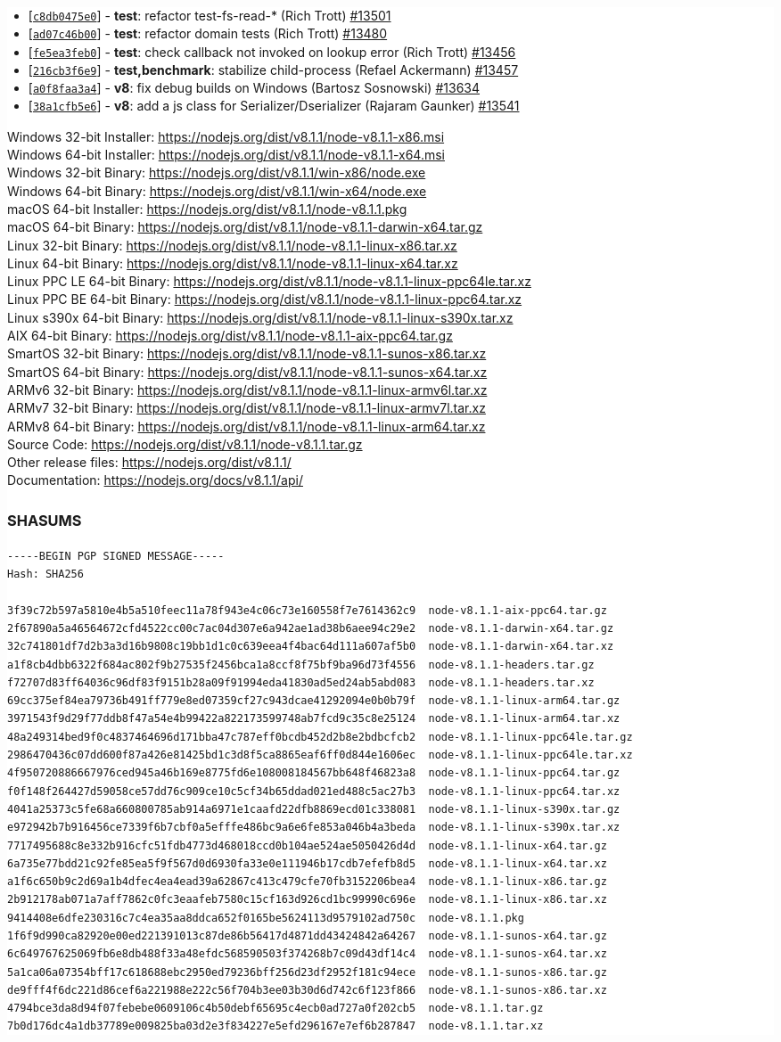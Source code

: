 * [[`c8db0475e0`](https://github.com/nodejs/node/commit/c8db0475e0)] - **test**: refactor test-fs-read-* (Rich Trott) [#13501](https://github.com/nodejs/node/pull/13501)
* [[`ad07c46b00`](https://github.com/nodejs/node/commit/ad07c46b00)] - **test**: refactor domain tests (Rich Trott) [#13480](https://github.com/nodejs/node/pull/13480)
* [[`fe5ea3feb0`](https://github.com/nodejs/node/commit/fe5ea3feb0)] - **test**: check callback not invoked on lookup error (Rich Trott) [#13456](https://github.com/nodejs/node/pull/13456)
* [[`216cb3f6e9`](https://github.com/nodejs/node/commit/216cb3f6e9)] - **test,benchmark**: stabilize child-process (Refael Ackermann) [#13457](https://github.com/nodejs/node/pull/13457)
* [[`a0f8faa3a4`](https://github.com/nodejs/node/commit/a0f8faa3a4)] - **v8**: fix debug builds on Windows (Bartosz Sosnowski) [#13634](https://github.com/nodejs/node/pull/13634)
* [[`38a1cfb5e6`](https://github.com/nodejs/node/commit/38a1cfb5e6)] - **v8**: add a js class for Serializer/Dserializer (Rajaram Gaunker) [#13541](https://github.com/nodejs/node/pull/13541)

Windows 32-bit Installer: https://nodejs.org/dist/v8.1.1/node-v8.1.1-x86.msi<br>
Windows 64-bit Installer: https://nodejs.org/dist/v8.1.1/node-v8.1.1-x64.msi<br>
Windows 32-bit Binary: https://nodejs.org/dist/v8.1.1/win-x86/node.exe<br>
Windows 64-bit Binary: https://nodejs.org/dist/v8.1.1/win-x64/node.exe<br>
macOS 64-bit Installer: https://nodejs.org/dist/v8.1.1/node-v8.1.1.pkg<br>
macOS 64-bit Binary: https://nodejs.org/dist/v8.1.1/node-v8.1.1-darwin-x64.tar.gz<br>
Linux 32-bit Binary: https://nodejs.org/dist/v8.1.1/node-v8.1.1-linux-x86.tar.xz<br>
Linux 64-bit Binary: https://nodejs.org/dist/v8.1.1/node-v8.1.1-linux-x64.tar.xz<br>
Linux PPC LE 64-bit Binary: https://nodejs.org/dist/v8.1.1/node-v8.1.1-linux-ppc64le.tar.xz<br>
Linux PPC BE 64-bit Binary: https://nodejs.org/dist/v8.1.1/node-v8.1.1-linux-ppc64.tar.xz<br>
Linux s390x 64-bit Binary: https://nodejs.org/dist/v8.1.1/node-v8.1.1-linux-s390x.tar.xz<br>
AIX 64-bit Binary: https://nodejs.org/dist/v8.1.1/node-v8.1.1-aix-ppc64.tar.gz<br>
SmartOS 32-bit Binary: https://nodejs.org/dist/v8.1.1/node-v8.1.1-sunos-x86.tar.xz<br>
SmartOS 64-bit Binary: https://nodejs.org/dist/v8.1.1/node-v8.1.1-sunos-x64.tar.xz<br>
ARMv6 32-bit Binary: https://nodejs.org/dist/v8.1.1/node-v8.1.1-linux-armv6l.tar.xz<br>
ARMv7 32-bit Binary: https://nodejs.org/dist/v8.1.1/node-v8.1.1-linux-armv7l.tar.xz<br>
ARMv8 64-bit Binary: https://nodejs.org/dist/v8.1.1/node-v8.1.1-linux-arm64.tar.xz<br>
Source Code: https://nodejs.org/dist/v8.1.1/node-v8.1.1.tar.gz<br>
Other release files: https://nodejs.org/dist/v8.1.1/<br>
Documentation: https://nodejs.org/docs/v8.1.1/api/

### SHASUMS

```
-----BEGIN PGP SIGNED MESSAGE-----
Hash: SHA256

3f39c72b597a5810e4b5a510feec11a78f943e4c06c73e160558f7e7614362c9  node-v8.1.1-aix-ppc64.tar.gz
2f67890a5a46564672cfd4522cc00c7ac04d307e6a942ae1ad38b6aee94c29e2  node-v8.1.1-darwin-x64.tar.gz
32c741801df7d2b3a3d16b9808c19bb1d1c0c639eea4f4bac64d111a607af5b0  node-v8.1.1-darwin-x64.tar.xz
a1f8cb4dbb6322f684ac802f9b27535f2456bca1a8ccf8f75bf9ba96d73f4556  node-v8.1.1-headers.tar.gz
f72707d83ff64036c96df83f9151b28a09f91994eda41830ad5ed24ab5abd083  node-v8.1.1-headers.tar.xz
69cc375ef84ea79736b491ff779e8ed07359cf27c943dcae41292094e0b0b79f  node-v8.1.1-linux-arm64.tar.gz
3971543f9d29f77ddb8f47a54e4b99422a822173599748ab7fcd9c35c8e25124  node-v8.1.1-linux-arm64.tar.xz
48a249314bed9f0c4837464696d171bba47c787eff0bcdb452d2b8e2bdbcfcb2  node-v8.1.1-linux-ppc64le.tar.gz
2986470436c07dd600f87a426e81425bd1c3d8f5ca8865eaf6ff0d844e1606ec  node-v8.1.1-linux-ppc64le.tar.xz
4f950720886667976ced945a46b169e8775fd6e108008184567bb648f46823a8  node-v8.1.1-linux-ppc64.tar.gz
f0f148f264427d59058ce57dd76c909ce10c5cf34b65ddad021ed488c5ac27b3  node-v8.1.1-linux-ppc64.tar.xz
4041a25373c5fe68a660800785ab914a6971e1caafd22dfb8869ecd01c338081  node-v8.1.1-linux-s390x.tar.gz
e972942b7b916456ce7339f6b7cbf0a5efffe486bc9a6e6fe853a046b4a3beda  node-v8.1.1-linux-s390x.tar.xz
7717495688c8e332b916cfc51fdb4773d468018ccd0b104ae524ae5050426d4d  node-v8.1.1-linux-x64.tar.gz
6a735e77bdd21c92fe85ea5f9f567d0d6930fa33e0e111946b17cdb7efefb8d5  node-v8.1.1-linux-x64.tar.xz
a1f6c650b9c2d69a1b4dfec4ea4ead39a62867c413c479cfe70fb3152206bea4  node-v8.1.1-linux-x86.tar.gz
2b912178ab071a7aff7862c0fc3eaafeb7580c15cf163d926cd1bc99990c696e  node-v8.1.1-linux-x86.tar.xz
9414408e6dfe230316c7c4ea35aa8ddca652f0165be5624113d9579102ad750c  node-v8.1.1.pkg
1f6f9d990ca82920e00ed221391013c87de86b56417d4871dd43424842a64267  node-v8.1.1-sunos-x64.tar.gz
6c649767625069fb6e8db488f33a48efdc568590503f374268b7c09d43df14c4  node-v8.1.1-sunos-x64.tar.xz
5a1ca06a07354bff17c618688ebc2950ed79236bff256d23df2952f181c94ece  node-v8.1.1-sunos-x86.tar.gz
de9fff4f6dc221d86cef6a221988e222c56f704b3ee03b30d6d742c6f123f866  node-v8.1.1-sunos-x86.tar.xz
4794bce3da8d94f07febebe0609106c4b50debf65695c4ecb0ad727a0f202cb5  node-v8.1.1.tar.gz
7b0d176dc4a1db37789e009825ba03d2e3f834227e5efd296167e7ef6b287847  node-v8.1.1.tar.xz
```